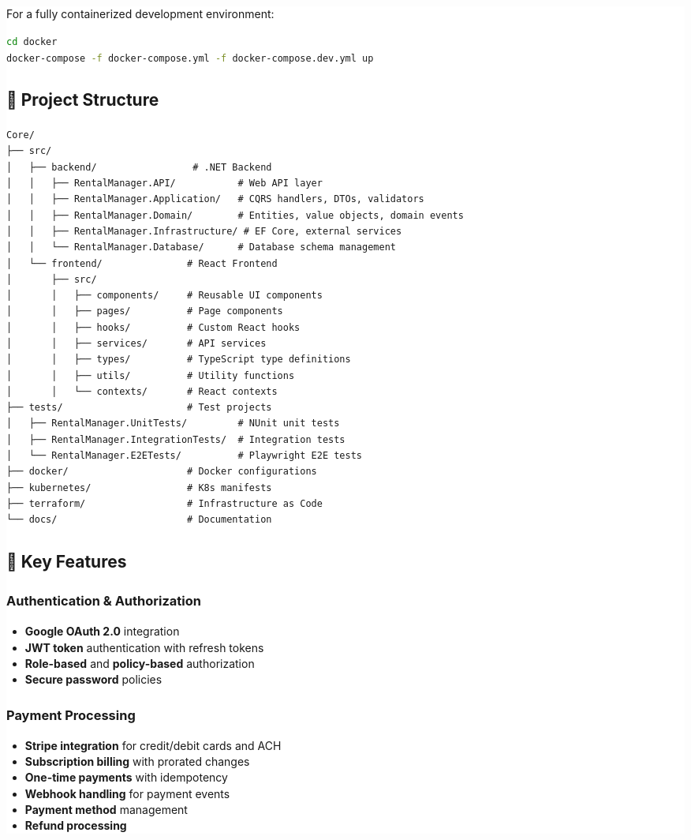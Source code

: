 For a fully containerized development environment:

```bash
cd docker
docker-compose -f docker-compose.yml -f docker-compose.dev.yml up
```

## 📁 Project Structure

```
Core/
├── src/
│   ├── backend/                 # .NET Backend
│   │   ├── RentalManager.API/           # Web API layer
│   │   ├── RentalManager.Application/   # CQRS handlers, DTOs, validators
│   │   ├── RentalManager.Domain/        # Entities, value objects, domain events
│   │   ├── RentalManager.Infrastructure/ # EF Core, external services
│   │   └── RentalManager.Database/      # Database schema management
│   └── frontend/               # React Frontend
│       ├── src/
│       │   ├── components/     # Reusable UI components
│       │   ├── pages/          # Page components
│       │   ├── hooks/          # Custom React hooks
│       │   ├── services/       # API services
│       │   ├── types/          # TypeScript type definitions
│       │   ├── utils/          # Utility functions
│       │   └── contexts/       # React contexts
├── tests/                      # Test projects
│   ├── RentalManager.UnitTests/         # NUnit unit tests
│   ├── RentalManager.IntegrationTests/  # Integration tests
│   └── RentalManager.E2ETests/          # Playwright E2E tests
├── docker/                     # Docker configurations
├── kubernetes/                 # K8s manifests
├── terraform/                  # Infrastructure as Code
└── docs/                       # Documentation
```

## 🔧 Key Features

### Authentication & Authorization
- **Google OAuth 2.0** integration
- **JWT token** authentication with refresh tokens
- **Role-based** and **policy-based** authorization
- **Secure password** policies

### Payment Processing
- **Stripe integration** for credit/debit cards and ACH
- **Subscription billing** with prorated changes
- **One-time payments** with idempotency
- **Webhook handling** for payment events
- **Payment method** management
- **Refund processing**
